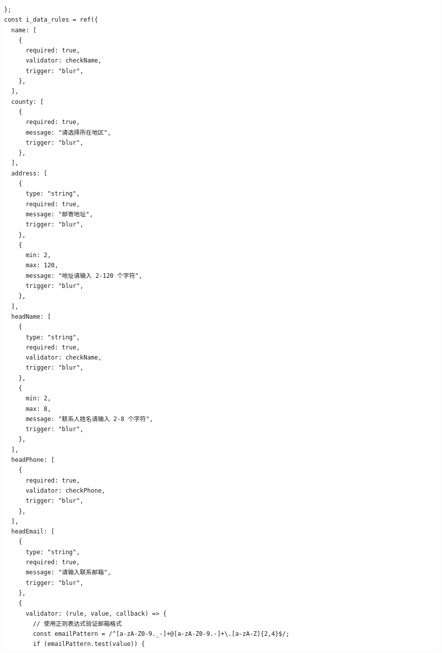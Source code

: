 ```vue
};
const i_data_rules = ref({
  name: [
    {
      required: true,
      validator: checkName,
      trigger: "blur",
    },
  ],
  county: [
    {
      required: true,
      message: "请选择所在地区",
      trigger: "blur",
    },
  ],
  address: [
    {
      type: "string",
      required: true,
      message: "邮寄地址",
      trigger: "blur",
    },
    {
      min: 2,
      max: 120,
      message: "地址请输入 2-120 个字符",
      trigger: "blur",
    },
  ],
  headName: [
    {
      type: "string",
      required: true,
      validator: checkName,
      trigger: "blur",
    },
    {
      min: 2,
      max: 8,
      message: "联系人姓名请输入 2-8 个字符",
      trigger: "blur",
    },
  ],
  headPhone: [
    {
      required: true,
      validator: checkPhone,
      trigger: "blur",
    },
  ],
  headEmail: [
    {
      type: "string",
      required: true,
      message: "请输入联系邮箱",
      trigger: "blur",
    },
    {
      validator: (rule, value, callback) => {
        // 使用正则表达式验证邮箱格式
        const emailPattern = /^[a-zA-Z0-9._-]+@[a-zA-Z0-9.-]+\.[a-zA-Z]{2,4}$/;
        if (emailPattern.test(value)) {
```